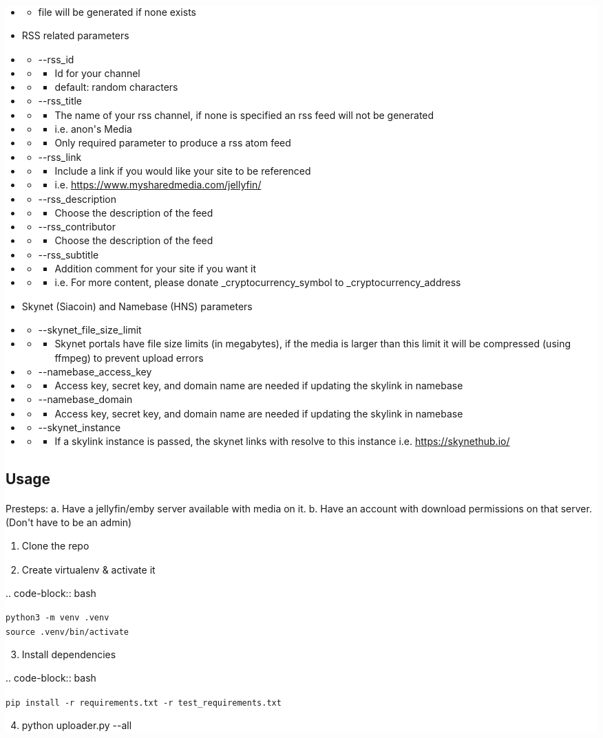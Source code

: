 * * file will be generated if none exists

* RSS related parameters
* * --rss_id
* * * Id for your channel
* * * default: random characters
* * --rss_title
* * * The name of your rss channel, if none is specified an rss feed will not be generated
* * * i.e. anon's Media
* * * Only required parameter to produce a rss atom feed
* * --rss_link
* * * Include a link if you would like your site to be referenced
* * * i.e. https://www.mysharedmedia.com/jellyfin/
* * --rss_description
* * * Choose the description of the feed
* * --rss_contributor
* * * Choose the description of the feed
* * --rss_subtitle
* * * Addition comment for your site if you want it
* * * i.e. For more content, please donate _cryptocurrency_symbol to _cryptocurrency_address

* Skynet (Siacoin) and Namebase (HNS) parameters
* * --skynet_file_size_limit
* * * Skynet portals have file size limits (in megabytes), if the media is larger than this limit it will be compressed (using ffmpeg) to prevent upload errors
* * --namebase_access_key
* * * Access key, secret key, and domain name are needed if updating the skylink in namebase
* * --namebase_domain
* * * Access key, secret key, and domain name are needed if updating the skylink in namebase
* * --skynet_instance
* * * If a skylink instance is passed, the skynet links with resolve to this instance i.e. https://skynethub.io/


Usage
-----------

Presteps:
a. Have a jellyfin/emby server available with media on it.
b. Have an account with download permissions on that server. (Don't have to be an admin)

1. Clone the repo

2. Create virtualenv & activate it

.. code-block:: bash

    python3 -m venv .venv
    source .venv/bin/activate

3. Install dependencies

.. code-block:: bash

    pip install -r requirements.txt -r test_requirements.txt

4. python uploader.py --all

